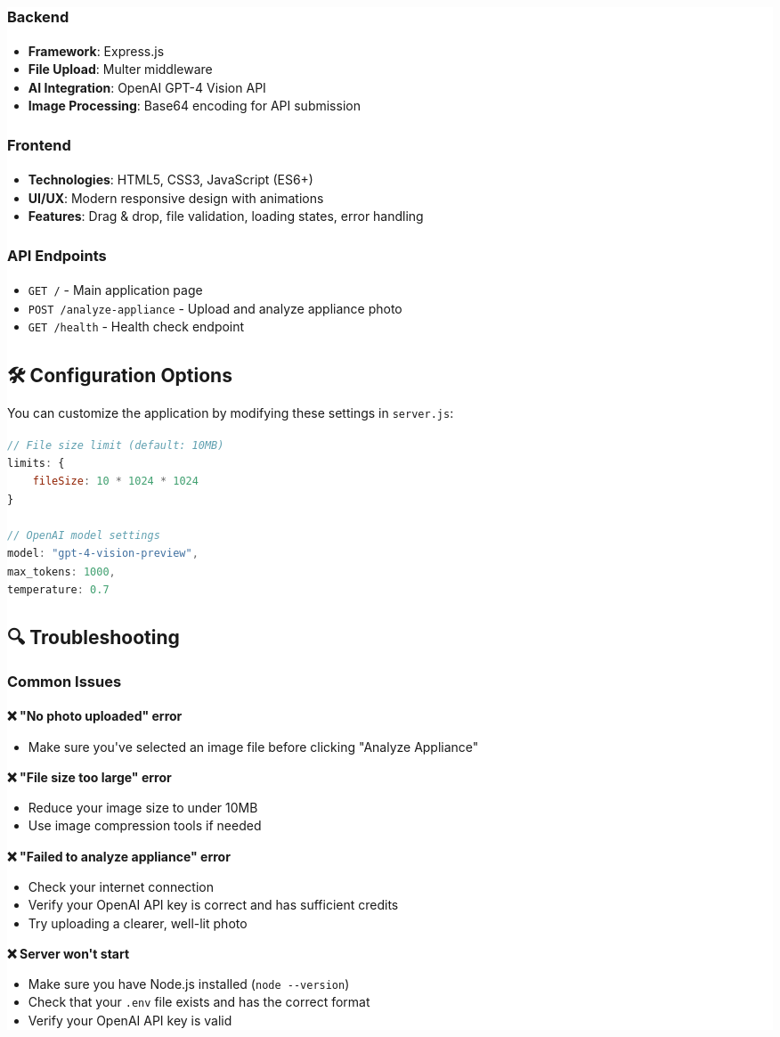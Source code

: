 ### Backend
- **Framework**: Express.js
- **File Upload**: Multer middleware
- **AI Integration**: OpenAI GPT-4 Vision API
- **Image Processing**: Base64 encoding for API submission

### Frontend
- **Technologies**: HTML5, CSS3, JavaScript (ES6+)
- **UI/UX**: Modern responsive design with animations
- **Features**: Drag & drop, file validation, loading states, error handling

### API Endpoints
- `GET /` - Main application page
- `POST /analyze-appliance` - Upload and analyze appliance photo
- `GET /health` - Health check endpoint

## 🛠️ Configuration Options

You can customize the application by modifying these settings in `server.js`:

```javascript
// File size limit (default: 10MB)
limits: {
    fileSize: 10 * 1024 * 1024
}

// OpenAI model settings
model: "gpt-4-vision-preview",
max_tokens: 1000,
temperature: 0.7
```

## 🔍 Troubleshooting

### Common Issues

**❌ "No photo uploaded" error**
- Make sure you've selected an image file before clicking "Analyze Appliance"

**❌ "File size too large" error**
- Reduce your image size to under 10MB
- Use image compression tools if needed

**❌ "Failed to analyze appliance" error**
- Check your internet connection
- Verify your OpenAI API key is correct and has sufficient credits
- Try uploading a clearer, well-lit photo

**❌ Server won't start**
- Make sure you have Node.js installed (`node --version`)
- Check that your `.env` file exists and has the correct format
- Verify your OpenAI API key is valid
